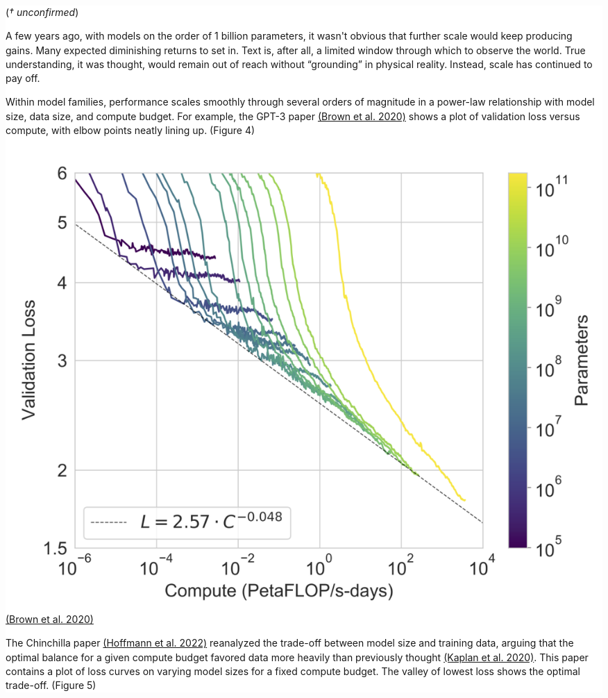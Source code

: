 (_† unconfirmed_)

A few years ago, with models on the order of 1 billion parameters, it wasn't obvious that further scale would keep producing gains. Many expected diminishing returns to set in. Text is, after all, a limited window through which to observe the world. True understanding, it was thought, would remain out of reach without “grounding” in physical reality. Instead, scale has continued to pay off.

Within model families, performance scales smoothly through several orders of magnitude in a power-law relationship with model size, data size, and compute budget. For example, the GPT-3 paper [(Brown et al. 2020)](#ref-Brown2020LanguageMA) shows a plot of validation loss versus compute, with elbow points neatly lining up. (Figure 4)

![Training curves for GPT-3 models of different sizes](/images/llm-paper//gpt-3-validation-loss-scaling.png)[(Brown et al. 2020)](#ref-Brown2020LanguageMA)

The Chinchilla paper [(Hoffmann et al. 2022)](#ref-Hoffmann2022TrainingCL) reanalyzed the trade-off between model size and training data, arguing that the optimal balance for a given compute budget favored data more heavily than previously thought [(Kaplan et al. 2020)](#ref-Kaplan2020ScalingLF). This paper contains a plot of loss curves on varying model sizes for a fixed compute budget. The valley of lowest loss shows the optimal trade-off. (Figure 5)
